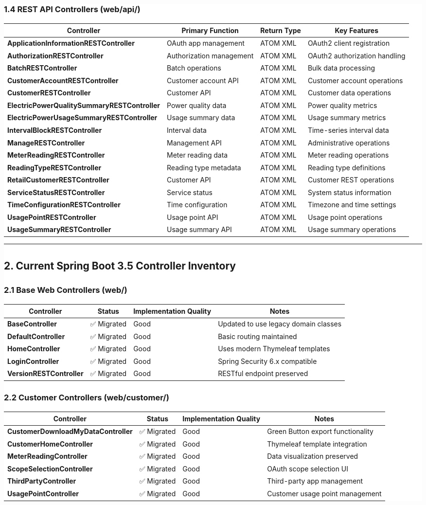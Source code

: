 ### 1.4 REST API Controllers (web/api/)
| Controller | Primary Function | Return Type | Key Features |
|------------|------------------|-------------|--------------|
| **ApplicationInformationRESTController** | OAuth app management | ATOM XML | OAuth2 client registration |
| **AuthorizationRESTController** | Authorization management | ATOM XML | OAuth2 authorization handling |
| **BatchRESTController** | Batch operations | ATOM XML | Bulk data processing |
| **CustomerAccountRESTController** | Customer account API | ATOM XML | Customer account operations |
| **CustomerRESTController** | Customer API | ATOM XML | Customer data operations |
| **ElectricPowerQualitySummaryRESTController** | Power quality data | ATOM XML | Power quality metrics |
| **ElectricPowerUsageSummaryRESTController** | Usage summary data | ATOM XML | Usage summary metrics |
| **IntervalBlockRESTController** | Interval data | ATOM XML | Time-series interval data |
| **ManageRESTController** | Management API | ATOM XML | Administrative operations |
| **MeterReadingRESTController** | Meter reading data | ATOM XML | Meter reading operations |
| **ReadingTypeRESTController** | Reading type metadata | ATOM XML | Reading type definitions |
| **RetailCustomerRESTController** | Customer API | ATOM XML | Customer REST operations |
| **ServiceStatusRESTController** | Service status | ATOM XML | System status information |
| **TimeConfigurationRESTController** | Time configuration | ATOM XML | Timezone and time settings |
| **UsagePointRESTController** | Usage point API | ATOM XML | Usage point operations |
| **UsageSummaryRESTController** | Usage summary API | ATOM XML | Usage summary operations |

---

## 2. Current Spring Boot 3.5 Controller Inventory

### 2.1 Base Web Controllers (web/)
| Controller | Status | Implementation Quality | Notes |
|------------|--------|----------------------|-------|
| **BaseController** | ✅ Migrated | Good | Updated to use legacy domain classes |
| **DefaultController** | ✅ Migrated | Good | Basic routing maintained |
| **HomeController** | ✅ Migrated | Good | Uses modern Thymeleaf templates |
| **LoginController** | ✅ Migrated | Good | Spring Security 6.x compatible |
| **VersionRESTController** | ✅ Migrated | Good | RESTful endpoint preserved |

### 2.2 Customer Controllers (web/customer/)
| Controller | Status | Implementation Quality | Notes |
|------------|--------|----------------------|-------|
| **CustomerDownloadMyDataController** | ✅ Migrated | Good | Green Button export functionality |
| **CustomerHomeController** | ✅ Migrated | Good | Thymeleaf template integration |
| **MeterReadingController** | ✅ Migrated | Good | Data visualization preserved |
| **ScopeSelectionController** | ✅ Migrated | Good | OAuth scope selection UI |
| **ThirdPartyController** | ✅ Migrated | Good | Third-party app management |
| **UsagePointController** | ✅ Migrated | Good | Customer usage point management |
